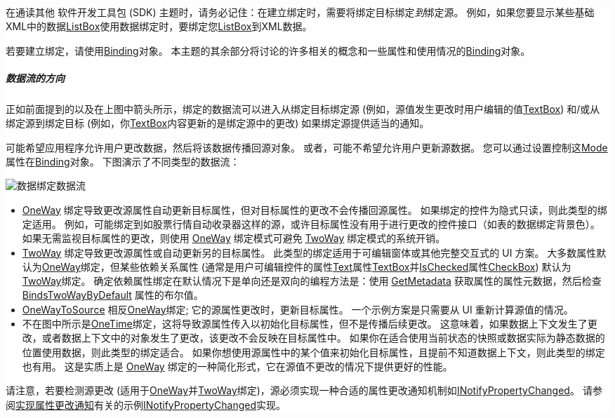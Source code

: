 在通读其他 软件开发工具包 (SDK) 主题时，请务必记住：在建立绑定时，需要将绑定目标绑定*到*绑定源。 例如，如果您要显示某些基础XML中的数据[ListBox](https://docs.microsoft.com/zh-cn/dotnet/api/system.windows.controls.listbox)使用数据绑定时，要绑定您[ListBox](https://docs.microsoft.com/zh-cn/dotnet/api/system.windows.controls.listbox)到XML数据。

若要建立绑定，请使用[Binding](https://docs.microsoft.com/zh-cn/dotnet/api/system.windows.data.binding)对象。 本主题的其余部分将讨论的许多相关的概念和一些属性和使用情况的[Binding](https://docs.microsoft.com/zh-cn/dotnet/api/system.windows.data.binding)对象。

##### 数据流的方向

正如前面提到的以及在上图中箭头所示，绑定的数据流可以进入从绑定目标绑定源 (例如，源值发生更改时用户编辑的值[TextBox](https://docs.microsoft.com/zh-cn/dotnet/api/system.windows.controls.textbox)) 和/或从绑定源到绑定目标 (例如，你[TextBox](https://docs.microsoft.com/zh-cn/dotnet/api/system.windows.controls.textbox)内容更新的是绑定源中的更改) 如果绑定源提供适当的通知。

可能希望应用程序允许用户更改数据，然后将该数据传播回源对象。 或者，可能不希望允许用户更新源数据。 您可以通过设置控制这[Mode](https://docs.microsoft.com/zh-cn/dotnet/api/system.windows.data.binding.mode)属性在[Binding](https://docs.microsoft.com/zh-cn/dotnet/api/system.windows.data.binding)对象。 下图演示了不同类型的数据流：

![数据绑定数据流](https://docs.microsoft.com/zh-cn/dotnet/framework/wpf/data/media/databinding-dataflow.png)

- [OneWay](https://docs.microsoft.com/zh-cn/dotnet/api/system.windows.data.bindingmode#System_Windows_Data_BindingMode_OneWay) 绑定导致更改源属性自动更新目标属性，但对目标属性的更改不会传播回源属性。 如果绑定的控件为隐式只读，则此类型的绑定适用。 例如，可能绑定到如股票行情自动收录器这样的源，或许目标属性没有用于进行更改的控件接口（如表的数据绑定背景色）。 如果无需监视目标属性的更改，则使用 [OneWay](https://docs.microsoft.com/zh-cn/dotnet/api/system.windows.data.bindingmode#System_Windows_Data_BindingMode_OneWay) 绑定模式可避免 [TwoWay](https://docs.microsoft.com/zh-cn/dotnet/api/system.windows.data.bindingmode#System_Windows_Data_BindingMode_TwoWay) 绑定模式的系统开销。
- [TwoWay](https://docs.microsoft.com/zh-cn/dotnet/api/system.windows.data.bindingmode#System_Windows_Data_BindingMode_TwoWay) 绑定导致更改源属性或自动更新另的目标属性。 此类型的绑定适用于可编辑窗体或其他完整交互式的 UI 方案。 大多数属性默认为[OneWay](https://docs.microsoft.com/zh-cn/dotnet/api/system.windows.data.bindingmode#System_Windows_Data_BindingMode_OneWay)绑定，但某些依赖关系属性 (通常是用户可编辑控件的属性[Text](https://docs.microsoft.com/zh-cn/dotnet/api/system.windows.controls.textbox.text)属性[TextBox](https://docs.microsoft.com/zh-cn/dotnet/api/system.windows.controls.textbox)并[IsChecked](https://docs.microsoft.com/zh-cn/dotnet/api/system.windows.controls.primitives.togglebutton.ischecked)属性[CheckBox](https://docs.microsoft.com/zh-cn/dotnet/api/system.windows.controls.checkbox)) 默认为[TwoWay](https://docs.microsoft.com/zh-cn/dotnet/api/system.windows.data.bindingmode#System_Windows_Data_BindingMode_TwoWay)绑定。 确定依赖属性绑定在默认情况下是单向还是双向的编程方法是：使用 [GetMetadata](https://docs.microsoft.com/zh-cn/dotnet/api/system.windows.dependencyproperty.getmetadata) 获取属性的属性元数据，然后检查 [BindsTwoWayByDefault](https://docs.microsoft.com/zh-cn/dotnet/api/system.windows.frameworkpropertymetadata.bindstwowaybydefault) 属性的布尔值。
- [OneWayToSource](https://docs.microsoft.com/zh-cn/dotnet/api/system.windows.data.bindingmode#System_Windows_Data_BindingMode_OneWayToSource) 相反[OneWay](https://docs.microsoft.com/zh-cn/dotnet/api/system.windows.data.bindingmode#System_Windows_Data_BindingMode_OneWay)绑定; 它的源属性更改时，更新目标属性。 一个示例方案是只需要从 UI 重新计算源值的情况。
- 不在图中所示是[OneTime](https://docs.microsoft.com/zh-cn/dotnet/api/system.windows.data.bindingmode#System_Windows_Data_BindingMode_OneTime)绑定，这将导致源属性传入以初始化目标属性，但不是传播后续更改。 这意味着，如果数据上下文发生了更改，或者数据上下文中的对象发生了更改，该更改不会反映在目标属性中。 如果你在适合使用当前状态的快照或数据实际为静态数据的位置使用数据，则此类型的绑定适合。 如果你想使用源属性中的某个值来初始化目标属性，且提前不知道数据上下文，则此类型的绑定也有用。 这是实质上是 [OneWay](https://docs.microsoft.com/zh-cn/dotnet/api/system.windows.data.bindingmode#System_Windows_Data_BindingMode_OneWay) 绑定的一种简化形式，它在源值不更改的情况下提供更好的性能。

请注意，若要检测源更改 (适用于[OneWay](https://docs.microsoft.com/zh-cn/dotnet/api/system.windows.data.bindingmode#System_Windows_Data_BindingMode_OneWay)并[TwoWay](https://docs.microsoft.com/zh-cn/dotnet/api/system.windows.data.bindingmode#System_Windows_Data_BindingMode_TwoWay)绑定)，源必须实现一种合适的属性更改通知机制如[INotifyPropertyChanged](https://docs.microsoft.com/zh-cn/dotnet/api/system.componentmodel.inotifypropertychanged)。 请参阅[实现属性更改通知](https://docs.microsoft.com/zh-cn/dotnet/framework/wpf/data/how-to-implement-property-change-notification)有关的示例[INotifyPropertyChanged](https://docs.microsoft.com/zh-cn/dotnet/api/system.componentmodel.inotifypropertychanged)实现。
